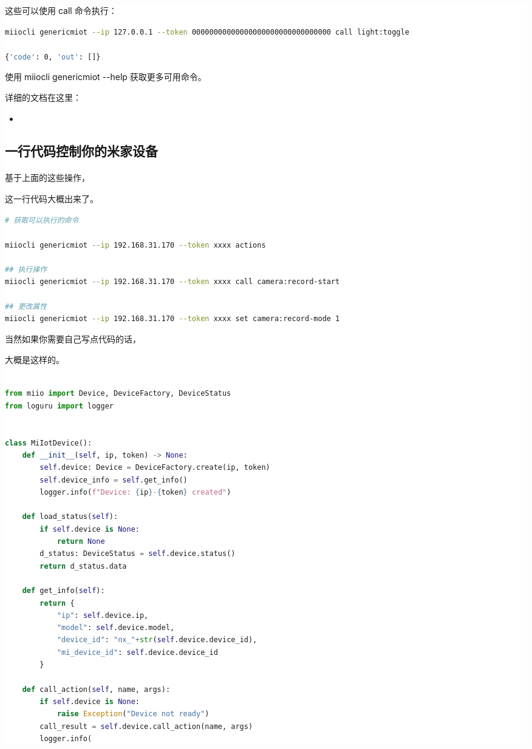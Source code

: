 这些可以使用 call 命令执行：

```sh
miiocli genericmiot --ip 127.0.0.1 --token 00000000000000000000000000000000 call light:toggle

{'code': 0, 'out': []}
```

使用 miiocli genericmiot --help 获取更多可用命令。

详细的文档在这里：

- [](https://github.com/rytilahti/python-miio?tab=readme-ov-file#controlling-modern-miot-devices)

## 一行代码控制你的米家设备

基于上面的这些操作，

这一行代码大概出来了。

```sh
# 获取可以执行的命令

miiocli genericmiot --ip 192.168.31.170 --token xxxx actions 

## 执行操作
miiocli genericmiot --ip 192.168.31.170 --token xxxx call camera:record-start

## 更改属性
miiocli genericmiot --ip 192.168.31.170 --token xxxx set camera:record-mode 1

```

当然如果你需要自己写点代码的话，

大概是这样的。

```python

from miio import Device, DeviceFactory, DeviceStatus
from loguru import logger


class MiIotDevice():
    def __init__(self, ip, token) -> None:
        self.device: Device = DeviceFactory.create(ip, token)
        self.device_info = self.get_info()
        logger.info(f"Device: {ip}-{token} created")

    def load_status(self):
        if self.device is None:
            return None
        d_status: DeviceStatus = self.device.status()
        return d_status.data

    def get_info(self):
        return {
            "ip": self.device.ip,
            "model": self.device.model,
            "device_id": "nx_"+str(self.device.device_id),
            "mi_device_id": self.device.device_id
        }

    def call_action(self, name, args):
        if self.device is None:
            raise Exception("Device not ready")
        call_result = self.device.call_action(name, args)
        logger.info(
```